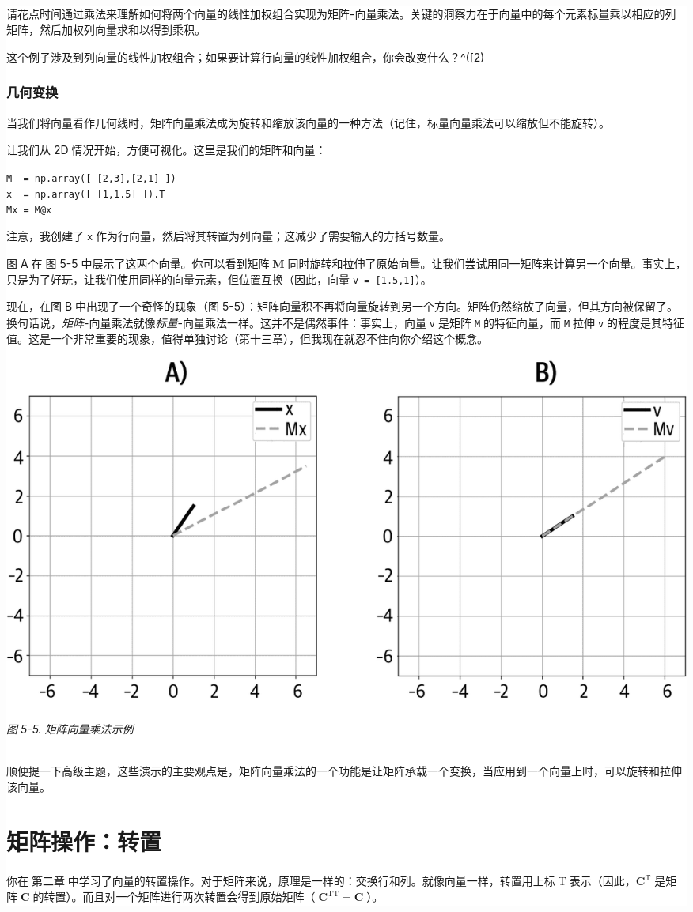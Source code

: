 请花点时间通过乘法来理解如何将两个向量的线性加权组合实现为矩阵-向量乘法。关键的洞察力在于向量中的每个元素标量乘以相应的列矩阵，然后加权列向量求和以得到乘积。

这个例子涉及到列向量的线性加权组合；如果要计算行向量的线性加权组合，你会改变什么？^([2)

### 几何变换

当我们将向量看作几何线时，矩阵向量乘法成为旋转和缩放该向量的一种方法（记住，标量向量乘法可以缩放但不能旋转）。

让我们从 2D 情况开始，方便可视化。这里是我们的矩阵和向量：

```
M  = np.array([ [2,3],[2,1] ])
x  = np.array([ [1,1.5] ]).T
Mx = M@x
```

注意，我创建了 `x` 作为行向量，然后将其转置为列向量；这减少了需要输入的方括号数量。

图 A 在 图 5-5 中展示了这两个向量。你可以看到矩阵 <math alttext="bold upper M"><mi>𝐌</mi></math> 同时旋转和拉伸了原始向量。让我们尝试用同一矩阵来计算另一个向量。事实上，只是为了好玩，让我们使用同样的向量元素，但位置互换（因此，向量 `v = [1.5,1]`）。

现在，在图 B 中出现了一个奇怪的现象（图 5-5）：矩阵向量积不再将向量旋转到另一个方向。矩阵仍然缩放了向量，但其方向被保留了。换句话说，*矩阵*-向量乘法就像*标量*-向量乘法一样。这并不是偶然事件：事实上，向量 `v` 是矩阵 `M` 的特征向量，而 `M` 拉伸 `v` 的程度是其特征值。这是一个非常重要的现象，值得单独讨论（第十三章），但我现在就忍不住向你介绍这个概念。

![矩阵向量乘法](img/plad_0505.png)

###### 图 5-5\. 矩阵向量乘法示例

顺便提一下高级主题，这些演示的主要观点是，矩阵向量乘法的一个功能是让矩阵承载一个变换，当应用到一个向量上时，可以旋转和拉伸该向量。

# 矩阵操作：转置

你在 第二章 中学习了向量的转置操作。对于矩阵来说，原理是一样的：交换行和列。就像向量一样，转置用上标 <math alttext="Superscript upper T"><msup><mtext>T</mtext></msup></math> 表示（因此，<math alttext="bold upper C Superscript upper T"><msup><mi>𝐂</mi> <mtext>T</mtext></msup></math> 是矩阵 <math alttext="bold upper C"><mi>𝐂</mi></math> 的转置）。而且对一个矩阵进行两次转置会得到原始矩阵（ <math alttext="bold upper C Superscript TT Baseline equals bold upper C"><mrow><msup><mi>𝐂</mi> <mtext>TT</mtext></msup> <mo>=</mo> <mi>𝐂</mi></mrow></math> ）。
